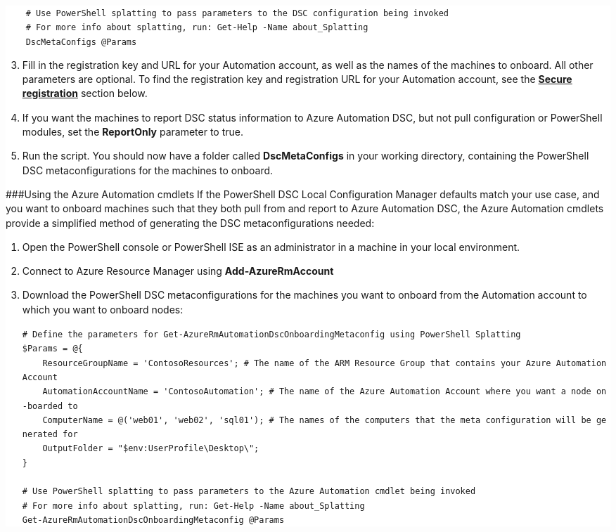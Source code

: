         # Use PowerShell splatting to pass parameters to the DSC configuration being invoked
        # For more info about splatting, run: Get-Help -Name about_Splatting
        DscMetaConfigs @Params

3.	Fill in the registration key and URL for your Automation account, as well as the names of the machines to onboard. All other parameters are optional. To find the registration key and registration URL for your Automation account, see the [**Secure registration**](#secure-registration) section below.

4.	If you want the machines to report DSC status information to Azure Automation DSC, but not pull configuration or PowerShell modules, set the **ReportOnly** parameter to true.

5.	Run the script. You should now have a folder called **DscMetaConfigs** in your working directory, containing the PowerShell DSC metaconfigurations for the machines to onboard.

###Using the Azure Automation cmdlets
If the PowerShell DSC Local Configuration Manager defaults match your use case, and you want to onboard machines such that they both pull from and report to Azure Automation DSC, the Azure Automation cmdlets provide a simplified method of generating the DSC metaconfigurations needed:

1.	Open the PowerShell console or PowerShell ISE as an administrator in a machine in your local environment.

2.	Connect to Azure Resource Manager using **Add-AzureRmAccount**

3.	Download the PowerShell DSC metaconfigurations for the machines you want to onboard from the Automation account to which you want to onboard nodes:

        # Define the parameters for Get-AzureRmAutomationDscOnboardingMetaconfig using PowerShell Splatting
        $Params = @{
            ResourceGroupName = 'ContosoResources'; # The name of the ARM Resource Group that contains your Azure Automation Account
            AutomationAccountName = 'ContosoAutomation'; # The name of the Azure Automation Account where you want a node on-boarded to
            ComputerName = @('web01', 'web02', 'sql01'); # The names of the computers that the meta configuration will be generated for
            OutputFolder = "$env:UserProfile\Desktop\";
        }
        
        # Use PowerShell splatting to pass parameters to the Azure Automation cmdlet being invoked
        # For more info about splatting, run: Get-Help -Name about_Splatting
        Get-AzureRmAutomationDscOnboardingMetaconfig @Params
